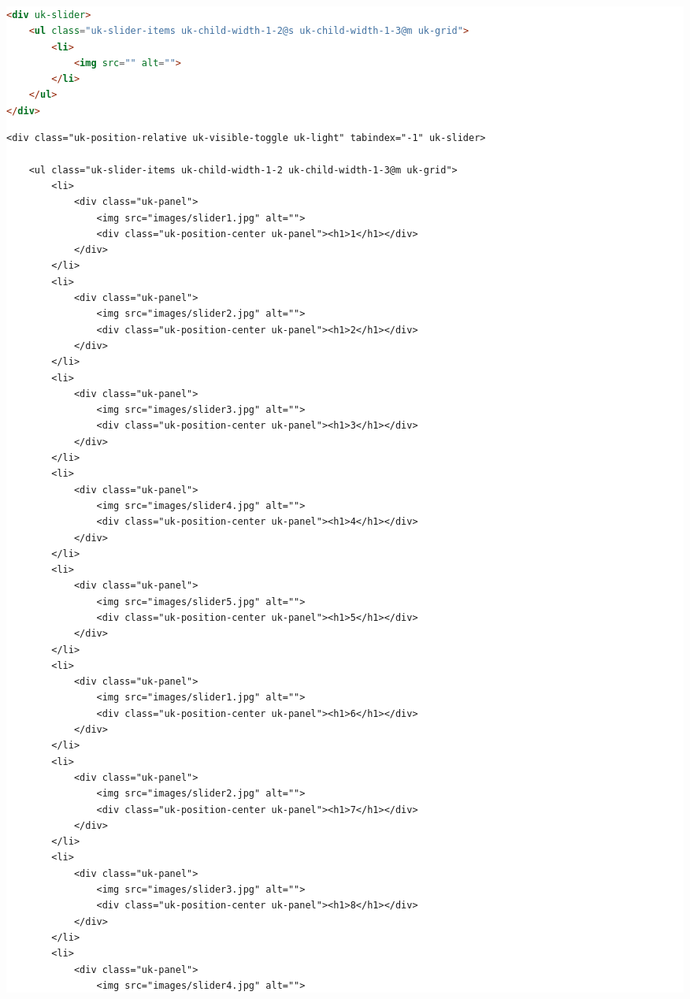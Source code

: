 ```html
<div uk-slider>
    <ul class="uk-slider-items uk-child-width-1-2@s uk-child-width-1-3@m uk-grid">
        <li>
            <img src="" alt="">
        </li>
    </ul>
</div>
```

```example
<div class="uk-position-relative uk-visible-toggle uk-light" tabindex="-1" uk-slider>

    <ul class="uk-slider-items uk-child-width-1-2 uk-child-width-1-3@m uk-grid">
        <li>
            <div class="uk-panel">
                <img src="images/slider1.jpg" alt="">
                <div class="uk-position-center uk-panel"><h1>1</h1></div>
            </div>
        </li>
        <li>
            <div class="uk-panel">
                <img src="images/slider2.jpg" alt="">
                <div class="uk-position-center uk-panel"><h1>2</h1></div>
            </div>
        </li>
        <li>
            <div class="uk-panel">
                <img src="images/slider3.jpg" alt="">
                <div class="uk-position-center uk-panel"><h1>3</h1></div>
            </div>
        </li>
        <li>
            <div class="uk-panel">
                <img src="images/slider4.jpg" alt="">
                <div class="uk-position-center uk-panel"><h1>4</h1></div>
            </div>
        </li>
        <li>
            <div class="uk-panel">
                <img src="images/slider5.jpg" alt="">
                <div class="uk-position-center uk-panel"><h1>5</h1></div>
            </div>
        </li>
        <li>
            <div class="uk-panel">
                <img src="images/slider1.jpg" alt="">
                <div class="uk-position-center uk-panel"><h1>6</h1></div>
            </div>
        </li>
        <li>
            <div class="uk-panel">
                <img src="images/slider2.jpg" alt="">
                <div class="uk-position-center uk-panel"><h1>7</h1></div>
            </div>
        </li>
        <li>
            <div class="uk-panel">
                <img src="images/slider3.jpg" alt="">
                <div class="uk-position-center uk-panel"><h1>8</h1></div>
            </div>
        </li>
        <li>
            <div class="uk-panel">
                <img src="images/slider4.jpg" alt="">
```